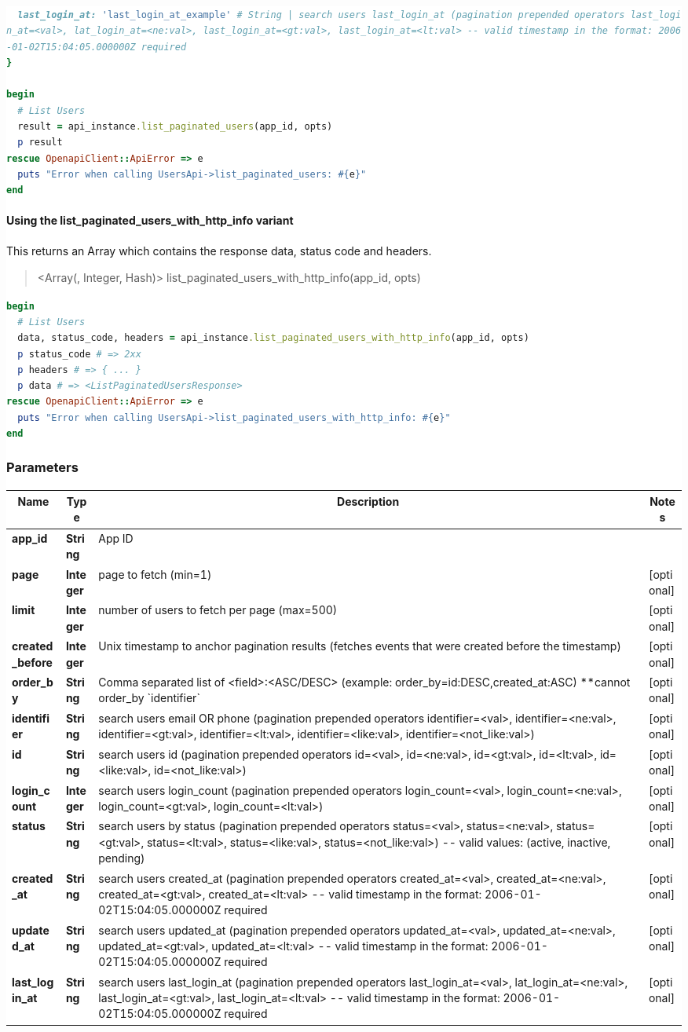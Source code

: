 ```ruby
  last_login_at: 'last_login_at_example' # String | search users last_login_at (pagination prepended operators last_login_at=<val>, lat_login_at=<ne:val>, last_login_at=<gt:val>, last_login_at=<lt:val> -- valid timestamp in the format: 2006-01-02T15:04:05.000000Z required
}

begin
  # List Users
  result = api_instance.list_paginated_users(app_id, opts)
  p result
rescue OpenapiClient::ApiError => e
  puts "Error when calling UsersApi->list_paginated_users: #{e}"
end
```

#### Using the list_paginated_users_with_http_info variant

This returns an Array which contains the response data, status code and headers.

> <Array(<ListPaginatedUsersResponse>, Integer, Hash)> list_paginated_users_with_http_info(app_id, opts)

```ruby
begin
  # List Users
  data, status_code, headers = api_instance.list_paginated_users_with_http_info(app_id, opts)
  p status_code # => 2xx
  p headers # => { ... }
  p data # => <ListPaginatedUsersResponse>
rescue OpenapiClient::ApiError => e
  puts "Error when calling UsersApi->list_paginated_users_with_http_info: #{e}"
end
```

### Parameters

| Name               | Type        | Description                                                                                                                                                                                                                                                                      | Notes      |
| ------------------ | ----------- | -------------------------------------------------------------------------------------------------------------------------------------------------------------------------------------------------------------------------------------------------------------------------------- | ---------- |
| **app_id**         | **String**  | App ID                                                                                                                                                                                                                                                                           |            |
| **page**           | **Integer** | page to fetch (min&#x3D;1)                                                                                                                                                                                                                                                       | [optional] |
| **limit**          | **Integer** | number of users to fetch per page (max&#x3D;500)                                                                                                                                                                                                                                 | [optional] |
| **created_before** | **Integer** | Unix timestamp to anchor pagination results (fetches events that were created before the timestamp)                                                                                                                                                                              | [optional] |
| **order_by**       | **String**  | Comma separated list of &lt;field&gt;:&lt;ASC/DESC&gt; (example: order_by&#x3D;id:DESC,created_at:ASC) \*\*cannot order_by &#x60;identifier&#x60;                                                                                                                                | [optional] |
| **identifier**     | **String**  | search users email OR phone (pagination prepended operators identifier&#x3D;&lt;val&gt;, identifier&#x3D;&lt;ne:val&gt;, identifier&#x3D;&lt;gt:val&gt;, identifier&#x3D;&lt;lt:val&gt;, identifier&#x3D;&lt;like:val&gt;, identifier&#x3D;&lt;not_like:val&gt;)                 | [optional] |
| **id**             | **String**  | search users id (pagination prepended operators id&#x3D;&lt;val&gt;, id&#x3D;&lt;ne:val&gt;, id&#x3D;&lt;gt:val&gt;, id&#x3D;&lt;lt:val&gt;, id&#x3D;&lt;like:val&gt;, id&#x3D;&lt;not_like:val&gt;)                                                                             | [optional] |
| **login_count**    | **Integer** | search users login_count (pagination prepended operators login_count&#x3D;&lt;val&gt;, login_count&#x3D;&lt;ne:val&gt;, login_count&#x3D;&lt;gt:val&gt;, login_count&#x3D;&lt;lt:val&gt;)                                                                                        | [optional] |
| **status**         | **String**  | search users by status (pagination prepended operators status&#x3D;&lt;val&gt;, status&#x3D;&lt;ne:val&gt;, status&#x3D;&lt;gt:val&gt;, status&#x3D;&lt;lt:val&gt;, status&#x3D;&lt;like:val&gt;, status&#x3D;&lt;not_like:val&gt;) -- valid values: (active, inactive, pending) | [optional] |
| **created_at**     | **String**  | search users created_at (pagination prepended operators created_at&#x3D;&lt;val&gt;, created_at&#x3D;&lt;ne:val&gt;, created_at&#x3D;&lt;gt:val&gt;, created_at&#x3D;&lt;lt:val&gt; -- valid timestamp in the format: 2006-01-02T15:04:05.000000Z required                       | [optional] |
| **updated_at**     | **String**  | search users updated_at (pagination prepended operators updated_at&#x3D;&lt;val&gt;, updated_at&#x3D;&lt;ne:val&gt;, updated_at&#x3D;&lt;gt:val&gt;, updated_at&#x3D;&lt;lt:val&gt; -- valid timestamp in the format: 2006-01-02T15:04:05.000000Z required                       | [optional] |
| **last_login_at**  | **String**  | search users last_login_at (pagination prepended operators last_login_at&#x3D;&lt;val&gt;, lat_login_at&#x3D;&lt;ne:val&gt;, last_login_at&#x3D;&lt;gt:val&gt;, last_login_at&#x3D;&lt;lt:val&gt; -- valid timestamp in the format: 2006-01-02T15:04:05.000000Z required         | [optional] |

